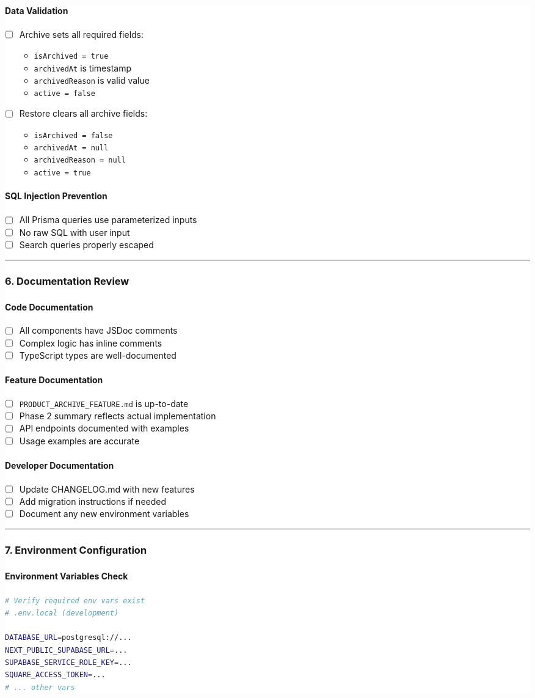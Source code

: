 #### Data Validation
- [ ] Archive sets all required fields:
  - `isArchived = true`
  - `archivedAt` is timestamp
  - `archivedReason` is valid value
  - `active = false`

- [ ] Restore clears all archive fields:
  - `isArchived = false`
  - `archivedAt = null`
  - `archivedReason = null`
  - `active = true`

#### SQL Injection Prevention
- [ ] All Prisma queries use parameterized inputs
- [ ] No raw SQL with user input
- [ ] Search queries properly escaped

---

### 6. Documentation Review

#### Code Documentation
- [ ] All components have JSDoc comments
- [ ] Complex logic has inline comments
- [ ] TypeScript types are well-documented

#### Feature Documentation
- [ ] `PRODUCT_ARCHIVE_FEATURE.md` is up-to-date
- [ ] Phase 2 summary reflects actual implementation
- [ ] API endpoints documented with examples
- [ ] Usage examples are accurate

#### Developer Documentation
- [ ] Update CHANGELOG.md with new features
- [ ] Add migration instructions if needed
- [ ] Document any new environment variables

---

### 7. Environment Configuration

#### Environment Variables Check
```bash
# Verify required env vars exist
# .env.local (development)

DATABASE_URL=postgresql://...
NEXT_PUBLIC_SUPABASE_URL=...
SUPABASE_SERVICE_ROLE_KEY=...
SQUARE_ACCESS_TOKEN=...
# ... other vars
```
